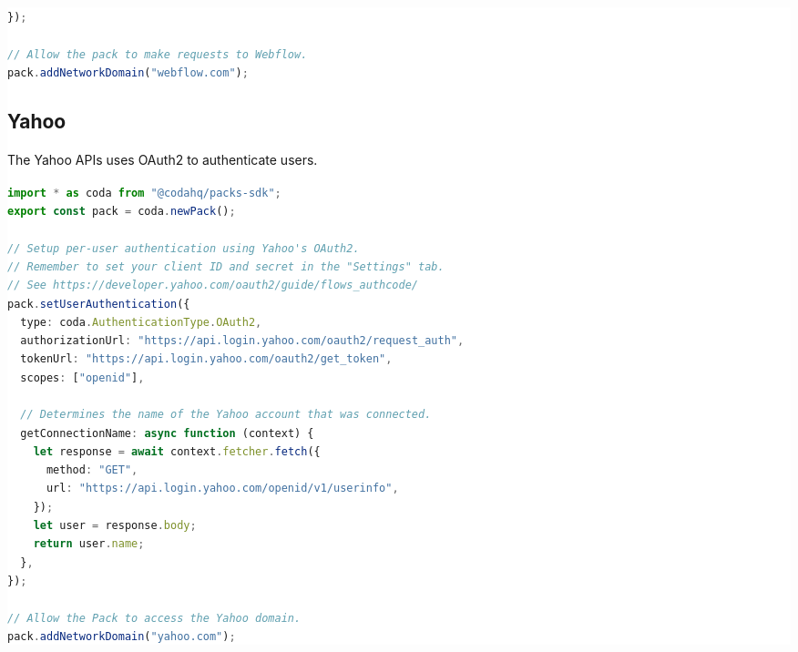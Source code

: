 ```ts
});

// Allow the pack to make requests to Webflow.
pack.addNetworkDomain("webflow.com");
```
## Yahoo
The Yahoo APIs uses OAuth2 to authenticate users.

```ts
import * as coda from "@codahq/packs-sdk";
export const pack = coda.newPack();

// Setup per-user authentication using Yahoo's OAuth2.
// Remember to set your client ID and secret in the "Settings" tab.
// See https://developer.yahoo.com/oauth2/guide/flows_authcode/
pack.setUserAuthentication({
  type: coda.AuthenticationType.OAuth2,
  authorizationUrl: "https://api.login.yahoo.com/oauth2/request_auth",
  tokenUrl: "https://api.login.yahoo.com/oauth2/get_token",
  scopes: ["openid"],

  // Determines the name of the Yahoo account that was connected.
  getConnectionName: async function (context) {
    let response = await context.fetcher.fetch({
      method: "GET",
      url: "https://api.login.yahoo.com/openid/v1/userinfo",
    });
    let user = response.body;
    return user.name;
  },
});

// Allow the Pack to access the Yahoo domain.
pack.addNetworkDomain("yahoo.com");
```

